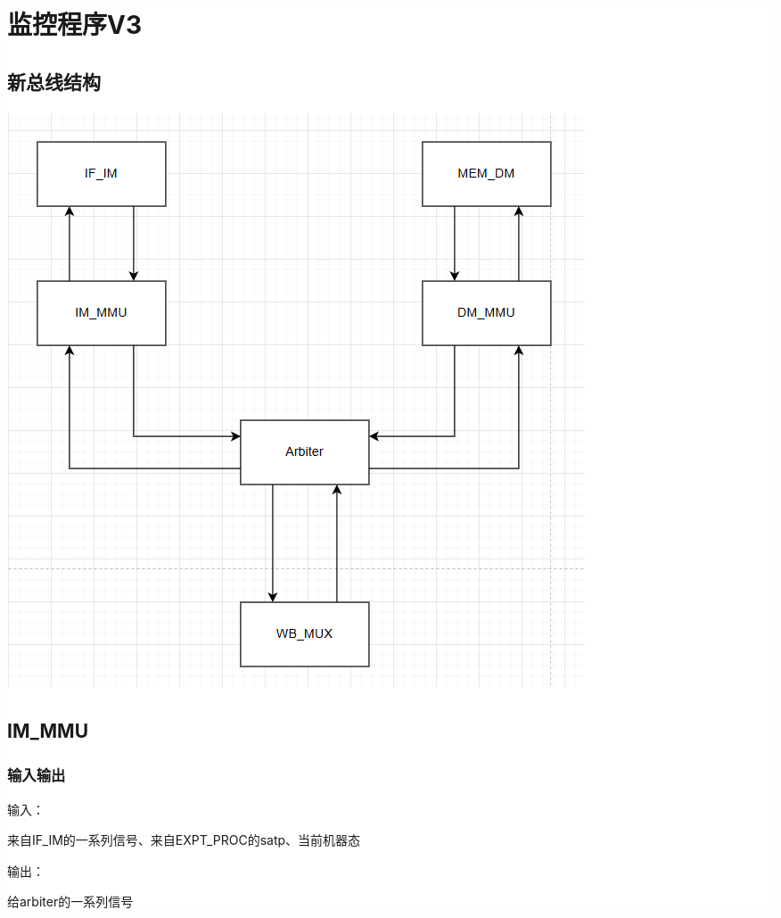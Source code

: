 # 监控程序V3

## 新总线结构

![1732021040861](image/v3/1732021040861.png)

## IM_MMU

### 输入输出

输入：

来自IF_IM的一系列信号、来自EXPT_PROC的satp、当前机器态

输出：

给arbiter的一系列信号
